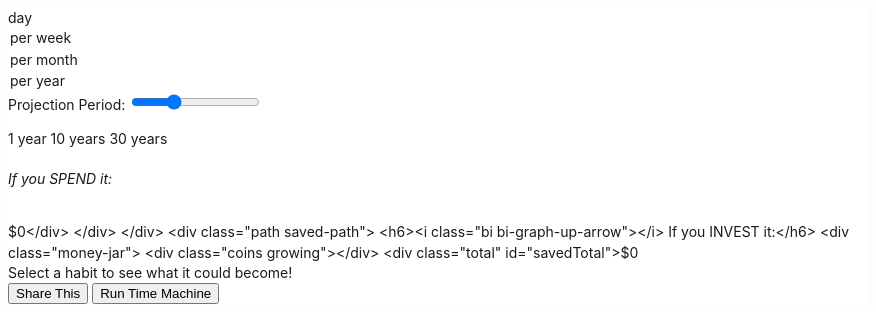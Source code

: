 day</option>                                     <option value="weekly">per week</option>                                     <option value="monthly" selected>per month</option>                                     <option value="yearly">per year</option>                                 </select>                             </div>                                                          <label>Projection Period:</label>                             <input type="range" id="timeMachineYears" class="form-range" min="1" max="30" value="10">                             <div class="d-flex justify-content-between">                                 <span>1 year</span>                                 <span id="yearDisplay">10 years</span>                                 <span>30 years</span>                             </div>                         </div>                                                  <div class="col-md-6">                             <div class="time-machine-viz">                                 <div class="path spent-path">                                     <h6><i class="bi bi-arrow-right-circle-fill"></i> If you SPEND it:</h6>                                     <div class="money-jar">                                         <div class="coins"></div>                                         <div class="total" id="spentTotal">$0</div>                                     </div>                                 </div>                                                                  <div class="path saved-path">                                     <h6><i class="bi bi-graph-up-arrow"></i> If you INVEST it:</h6>                                     <div class="money-jar">                                         <div class="coins growing"></div>                                         <div class="total" id="savedTotal">$0</div>                                     </div>                                 </div>                             </div>                                                          <div class="fun-fact mt-3" id="funFact">                                 Select a habit to see what it could become!                             </div>                         </div>                     </div>                 </div>                 <div class="modal-footer">                     <button class="btn btn-outline-primary" id="shareTimeMachine">                         <i class="bi bi-share-fill"></i> Share This                     </button>                     <button class="btn btn-primary" onclick="runTimeMachine()">                         <i class="bi bi-lightning-charge-fill"></i> Run Time Machine                     </button>                 </div>             </div>         </div>     </div>      <script src="https://cdn.jsdelivr.net/npm/bootstrap@5.3.0/dist/js/bootstrap.bundle.min.js"></script>     <script>         // Dark mode toggle         document.getElementById('darkModeBtn').addEventListener('click', function() {             document.body.classList.toggle('dark-mode');         });                  // Time Machine functionality         document.getElementById('timeMachineCategory').addEventListener('change', function() {             const customGroup = document.getElementById('customAmountGroup');             if (this.value === 'custom') {                 customGroup.style.display = 'flex';             } else {                 customGroup.style.display = 'none';                 // Set default values for presets                 switch(this.value) {                     case 'coffee':                         document.getElementById('timeMachineAmount').value = '5';                         document.getElementById('timeMachineFrequency').value = 'daily';                         break;                     case 'takeout':                         document.getElementById('timeMachineAmount').value = '12';                         document.getElementById('timeMachineFrequency').value = 'daily';                         break;                     case 'subscriptions':                         document.getElementById('timeMachineAmount').value = '15';                         document.getElementById('timeMachineFrequency').value = 'monthly';                         break;                     case 'rideshares':                         document.getElementById('timeMachineAmount').value = '25';                         document.getElementById('timeMachineFrequency').value = 'weekly';                         break;                 }             }         });                  document.getElementById('timeMachineYears').addEventListener('input', function() {             document.getElementById('yearDisplay').textContent = `${this.value} year${this.value == 1 ? '' : 's'}`;         });                  function runTimeMachine() {             const amount = parseFloat(document.getElementById('timeMachineAmount').value);             const frequency = document.getElementById('timeMachineFrequency').value;             const years = parseInt(document.getElementById('timeMachineYears').value);                          // Calculate monthly equivalent             let monthly;             switch(frequency) {                 case 'daily': monthly = amount * 30; break;                 case 'weekly': monthly = amount * 4; break;                 case 'monthly': monthly = amount; break;                 case 'yearly': monthly = amount / 12; break;             }                          // Calculate totals             const spentTotal = monthly * 12 * years;             const savedTotal = calculateInvestment(monthly, years);                          // Update UI             document.getElementById('spentTotal').textContent = formatCurrency(spentTotal);             document.getElementById('savedTotal').textContent = formatCurrency(savedTotal);                          // Animate the jars             const spentJar =